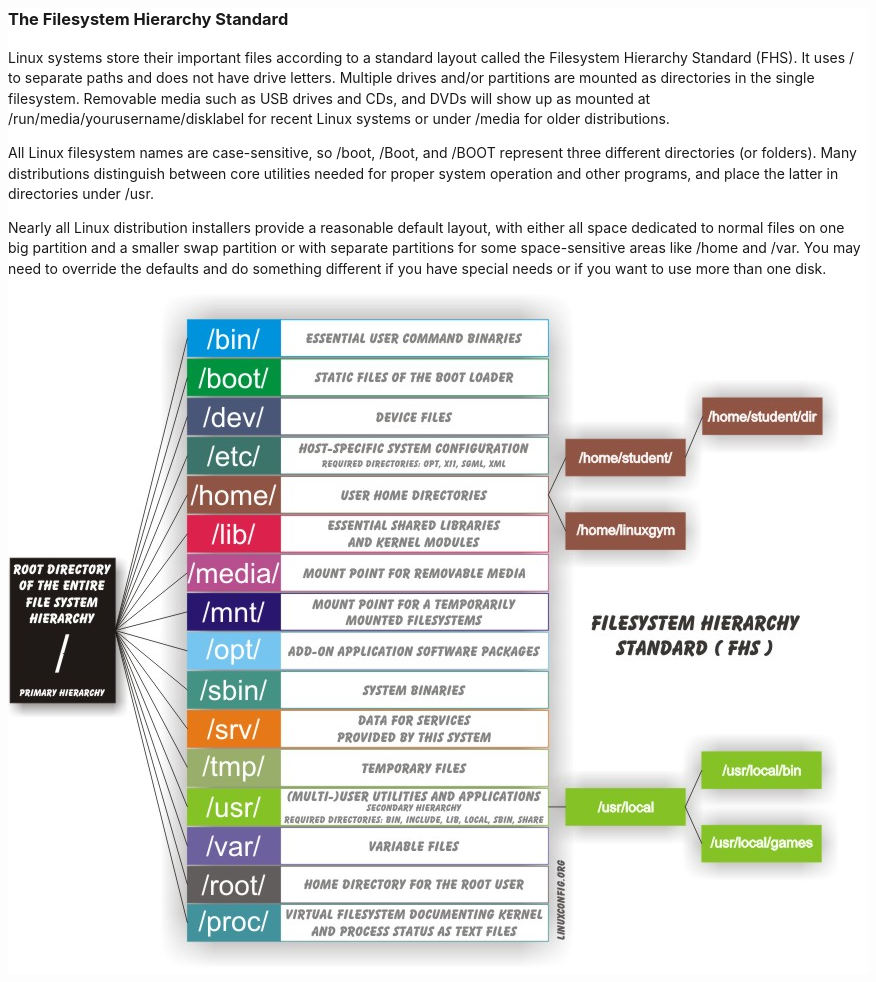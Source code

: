 ### The Filesystem Hierarchy Standard

Linux systems store their important files according to a standard layout called the Filesystem Hierarchy Standard (FHS). It uses / to separate paths and does not have drive letters. Multiple drives and/or partitions are mounted as directories in the single filesystem. Removable media such as USB drives and CDs, and DVDs will show up as mounted at /run/media/yourusername/disklabel for recent Linux systems or under /media for older distributions.

All Linux filesystem names are case-sensitive, so /boot, /Boot, and /BOOT represent three different directories (or folders). Many distributions distinguish between core utilities needed for proper system operation and other programs, and place the latter in directories under /usr.

Nearly all Linux distribution installers provide a reasonable default layout, with either all space dedicated to normal files on one big partition and a smaller swap partition or with separate partitions for some space-sensitive areas like /home and /var. You may need to override the defaults and do something different if you have special needs or if you want to use more than one disk.

![](images/3.3.1.jpg)
